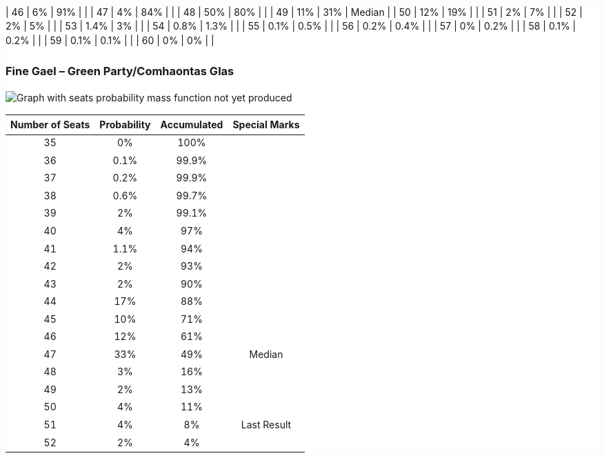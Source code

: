 | 46 | 6% | 91% |  |
| 47 | 4% | 84% |  |
| 48 | 50% | 80% |  |
| 49 | 11% | 31% | Median |
| 50 | 12% | 19% |  |
| 51 | 2% | 7% |  |
| 52 | 2% | 5% |  |
| 53 | 1.4% | 3% |  |
| 54 | 0.8% | 1.3% |  |
| 55 | 0.1% | 0.5% |  |
| 56 | 0.2% | 0.4% |  |
| 57 | 0% | 0.2% |  |
| 58 | 0.1% | 0.2% |  |
| 59 | 0.1% | 0.1% |  |
| 60 | 0% | 0% |  |

### Fine Gael – Green Party/Comhaontas Glas

![Graph with seats probability mass function not yet produced](2020-01-14-BehaviourandAttitudes-coalitions-seats-pmf-fg–gp.png "Seats Probability Mass Function")

| Number of Seats | Probability | Accumulated | Special Marks |
|:---------------:|:-----------:|:-----------:|:-------------:|
| 35 | 0% | 100% |  |
| 36 | 0.1% | 99.9% |  |
| 37 | 0.2% | 99.9% |  |
| 38 | 0.6% | 99.7% |  |
| 39 | 2% | 99.1% |  |
| 40 | 4% | 97% |  |
| 41 | 1.1% | 94% |  |
| 42 | 2% | 93% |  |
| 43 | 2% | 90% |  |
| 44 | 17% | 88% |  |
| 45 | 10% | 71% |  |
| 46 | 12% | 61% |  |
| 47 | 33% | 49% | Median |
| 48 | 3% | 16% |  |
| 49 | 2% | 13% |  |
| 50 | 4% | 11% |  |
| 51 | 4% | 8% | Last Result |
| 52 | 2% | 4% |  |